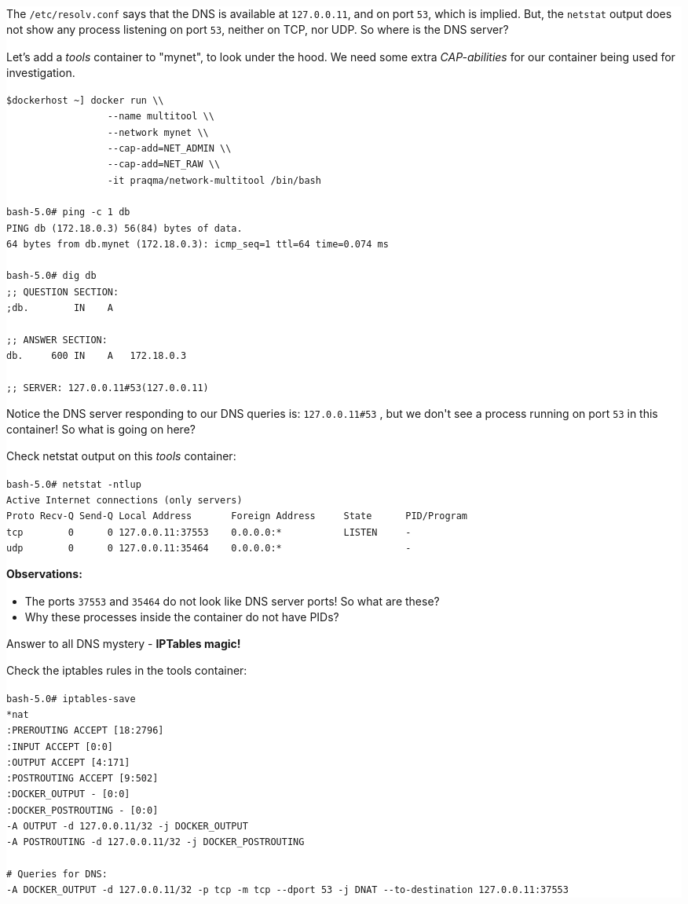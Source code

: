 The `/etc/resolv.conf` says that the DNS is available at `127.0.0.11`, and on port `53`, which is implied. But, the `netstat` output does not show any process listening on port `53`, neither on TCP, nor UDP. So where is the DNS server?

Let’s add a *tools* container to "mynet", to look under the hood. We need some extra *CAP-abilities* for our container being used for investigation.

```
$dockerhost ~] docker run \\
                  --name multitool \\
                  --network mynet \\
                  --cap-add=NET_ADMIN \\
                  --cap-add=NET_RAW \\
                  -it praqma/network-multitool /bin/bash

bash-5.0# ping -c 1 db
PING db (172.18.0.3) 56(84) bytes of data.
64 bytes from db.mynet (172.18.0.3): icmp_seq=1 ttl=64 time=0.074 ms

bash-5.0# dig db
;; QUESTION SECTION:
;db.        IN    A

;; ANSWER SECTION:
db.     600	IN    A   172.18.0.3

;; SERVER: 127.0.0.11#53(127.0.0.11)

```

Notice the DNS server responding to our DNS queries is: `127.0.0.11#53` , but we don't see a process running on port `53` in this container! So what is going on here?

Check netstat output on this *tools* container:

```
bash-5.0# netstat -ntlup
Active Internet connections (only servers)
Proto Recv-Q Send-Q Local Address       Foreign Address     State      PID/Program
tcp        0      0 127.0.0.11:37553    0.0.0.0:*           LISTEN     -
udp        0      0 127.0.0.11:35464    0.0.0.0:*                      -

```

**Observations:**

- The ports `37553` and `35464` do not look like DNS server ports! So what are these?
- Why these processes inside the container do not have PIDs?

Answer to all DNS mystery - **IPTables magic!**

Check the iptables rules in the tools container:

```
bash-5.0# iptables-save
*nat
:PREROUTING ACCEPT [18:2796]
:INPUT ACCEPT [0:0]
:OUTPUT ACCEPT [4:171]
:POSTROUTING ACCEPT [9:502]
:DOCKER_OUTPUT - [0:0]
:DOCKER_POSTROUTING - [0:0]
-A OUTPUT -d 127.0.0.11/32 -j DOCKER_OUTPUT
-A POSTROUTING -d 127.0.0.11/32 -j DOCKER_POSTROUTING

# Queries for DNS:
-A DOCKER_OUTPUT -d 127.0.0.11/32 -p tcp -m tcp --dport 53 -j DNAT --to-destination 127.0.0.11:37553
```
